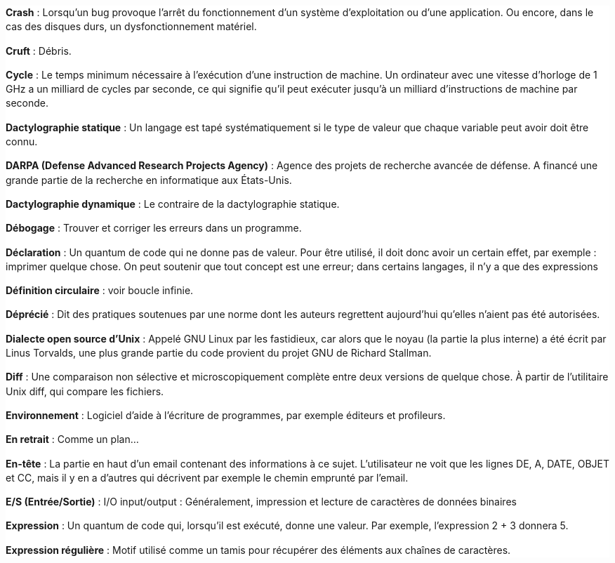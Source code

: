 **Crash** : Lorsqu’un bug provoque l’arrêt du fonctionnement d’un
système d’exploitation ou d’une application. Ou encore, dans le cas des
disques durs, un dysfonctionnement matériel.

**Cruft** : Débris.

**Cycle** : Le temps minimum nécessaire à l’exécution d’une instruction
de machine. Un ordinateur avec une vitesse d’horloge de 1 GHz a un
milliard de cycles par seconde, ce qui signifie qu’il peut exécuter
jusqu’à un milliard d’instructions de machine par seconde.

**Dactylographie statique** : Un langage est tapé systématiquement si le
type de valeur que chaque variable peut avoir doit être connu.

**DARPA (Defense Advanced Research Projects Agency)** : Agence des
projets de recherche avancée de défense. A financé une grande partie de
la recherche en informatique aux États-Unis.

**Dactylographie dynamique** : Le contraire de la dactylographie
statique.

**Débogage** : Trouver et corriger les erreurs dans un programme.

**Déclaration** : Un quantum de code qui ne donne pas de valeur. Pour
être utilisé, il doit donc avoir un certain effet, par exemple :
imprimer quelque chose. On peut soutenir que tout concept est une
erreur; dans certains langages, il n’y a que des expressions

**Définition circulaire** : voir boucle infinie.

**Déprécié** : Dit des pratiques soutenues par une norme dont les
auteurs regrettent aujourd’hui qu’elles n’aient pas été autorisées.

**Dialecte open source d’Unix** : Appelé GNU Linux par les fastidieux,
car alors que le noyau (la partie la plus interne) a été écrit par Linus
Torvalds, une plus grande partie du code provient du projet GNU de
Richard Stallman.

**Diff** : Une comparaison non sélective et microscopiquement complète
entre deux versions de quelque chose. À partir de l’utilitaire Unix
diff, qui compare les fichiers.

**Environnement** : Logiciel d’aide à l’écriture de programmes, par
exemple éditeurs et profileurs.

**En retrait** : Comme un plan…

**En-tête** : La partie en haut d’un email contenant des informations à
ce sujet. L’utilisateur ne voit que les lignes DE, A, DATE, OBJET et CC,
mais il y en a d’autres qui décrivent par exemple le chemin emprunté par
l’email.

**E/S (Entrée/Sortie)** : I/O input/output : Généralement, impression et
lecture de caractères de données binaires

**Expression** : Un quantum de code qui, lorsqu’il est exécuté, donne
une valeur. Par exemple, l’expression 2 + 3 donnera 5.

**Expression régulière** : Motif utilisé comme un tamis pour récupérer
des éléments aux chaînes de caractères.

